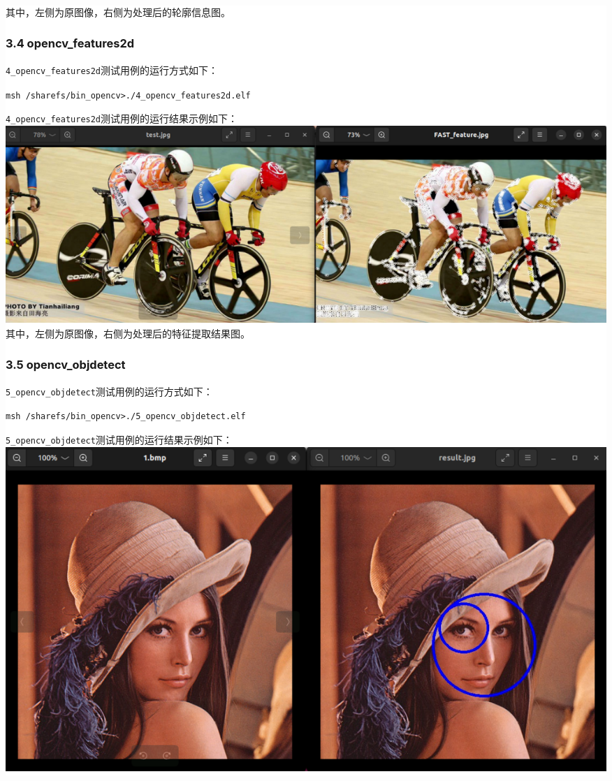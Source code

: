 其中，左侧为原图像，右侧为处理后的轮廓信息图。

### 3.4 opencv_features2d

`4_opencv_features2d`测试用例的运行方式如下：

```text
msh /sharefs/bin_opencv>./4_opencv_features2d.elf
```

`4_opencv_features2d`测试用例的运行结果示例如下：
![test_opencv_features2d](images/test_opencv_features2d.png)
其中，左侧为原图像，右侧为处理后的特征提取结果图。

### 3.5 opencv_objdetect

`5_opencv_objdetect`测试用例的运行方式如下：

```text
msh /sharefs/bin_opencv>./5_opencv_objdetect.elf
```

`5_opencv_objdetect`测试用例的运行结果示例如下：
![test_opencv_objdetect](images/test_opencv_objdetect.png)
